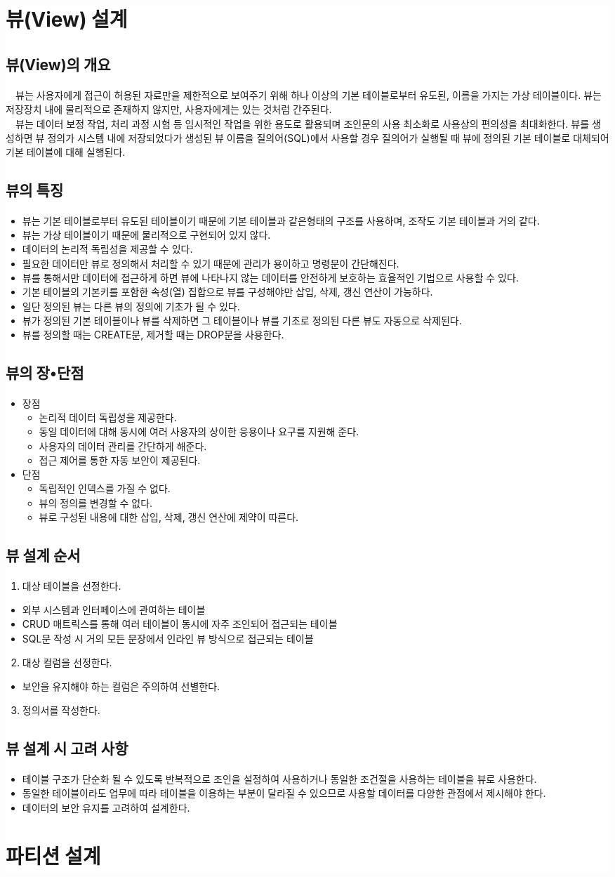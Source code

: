 뷰(View) 설계
======

뷰(View)의 개요
------
　뷰는 사용자에게 접근이 허용된 자료만을 제한적으로 보여주기 위해 하나 이상의 기본 테이블로부터 유도된, 이름을 가지는 가상 테이블이다. 뷰는 저장장치 내에 물리적으로 존재하지 않지만, 사용자에게는 있는 것처럼 간주된다.<br/>
　뷰는 데이터 보정 작업, 처리 과정 시험 등 임시적인 작업을 위한 용도로 활용되며 조인문의 사용 최소화로 사용상의 편의성을 최대화한다. 뷰를 생성하면 뷰 정의가 시스템 내에 저장되었다가 생성된 뷰 이름을 질의어(SQL)에서 사용할 경우 질의어가 실행될 때 뷰에 정의된 기본 테이블로 대체되어 기본 테이블에 대해 실행된다.

뷰의 특징
------
* 뷰는 기본 테이블로부터 유도된 테이블이기 때문에 기본 테이블과 같은형태의 구조를 사용하며, 조작도 기본 테이블과 거의 같다.
* 뷰는 가상 테이블이기 때문에 물리적으로 구현되어 있지 않다.
* 데이터의 논리적 독립성을 제공할 수 있다.
* 필요한 데이터만 뷰로 정의해서 처리할 수 있기 때문에 관리가 용이하고 명령문이 간단해진다.
* 뷰를 통해서만 데이터에 접근하게 하면 뷰에 나타나지 않는 데이터를 안전하게 보호하는 효율적인 기법으로 사용할 수 있다.
* 기본 테이블의 기본키를 포함한 속성(열) 집합으로 뷰를 구성해야만 삽입, 삭제, 갱신 연산이 가능하다.
* 일단 정의된 뷰는 다른 뷰의 정의에 기초가 될 수 있다.
* 뷰가 정의된 기본 테이블이나 뷰를 삭제하면 그 테이블이나 뷰를 기초로 정의된 다른 뷰도 자동으로 삭제된다.
* 뷰를 정의할 때는 CREATE문, 제거할 때는 DROP문을 사용한다.

뷰의 장•단점
------
* 장점
  - 논리적 데이터 독립성을 제공한다.
  - 동일 데이터에 대해 동시에 여러 사용자의 상이한 응용이나 요구를 지원해 준다.
  - 사용자의 데이터 관리를 간단하게 해준다.
  - 접근 제어를 통한 자동 보안이 제공된다.
* 단점
  - 독립적인 인덱스를 가질 수 없다.
  - 뷰의 정의를 변경할 수 없다.
  - 뷰로 구성된 내용에 대한 삽입, 삭제, 갱신 연산에 제약이 따른다.

뷰 설계 순서
------
1. 대상 테이블을 선정한다.
  - 외부 시스템과 인터페이스에 관여하는 테이블
  - CRUD 매트릭스를 통해 여러 테이블이 동시에 자주 조인되어 접근되는 테이블
  - SQL문 작성 시 거의 모든 문장에서 인라인 뷰 방식으로 접근되는 테이블
2. 대상 컬럼을 선정한다.
  - 보안을 유지해야 하는 컬럼은 주의하여 선별한다.
3. 정의서를 작성한다.

뷰 설계 시 고려 사항
------
* 테이블 구조가 단순화 될 수 있도록 반복적으로 조인을 설정하여 사용하거나 동일한 조건절을 사용하는 테이블을 뷰로 사용한다.
* 동일한 테이블이라도 업무에 따라 테이블을 이용하는 부분이 달라질 수 있으므로 사용할 데이터를 다양한 관점에서 제시해야 한다.
* 데이터의 보안 유지를 고려하여 설계한다.

파티션 설계
======
